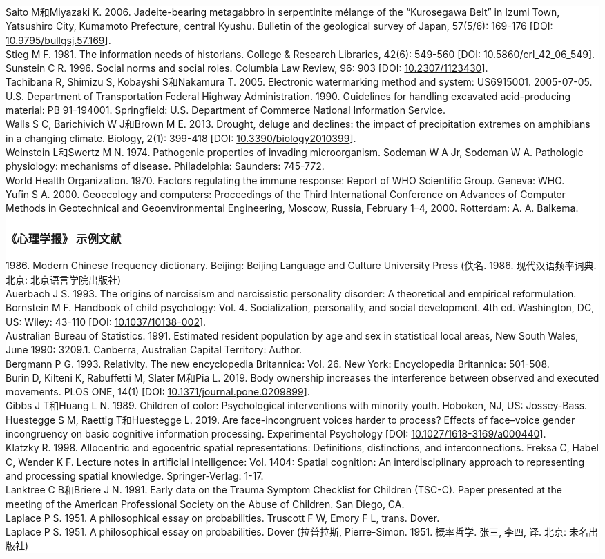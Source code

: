   <div class="csl-entry">Saito M和Miyazaki K. 2006. Jadeite-bearing metagabbro in serpentinite mélange of the “Kurosegawa Belt” in Izumi Town, Yatsushiro City, Kumamoto Prefecture, central Kyushu. Bulletin of the geological survey of Japan, 57(5/6): 169-176 [DOI: <a href="https://doi.org/10.9795/bullgsj.57.169">10.9795/bullgsj.57.169</a>].</div>
  <div class="csl-entry">Stieg M F. 1981. The information needs of historians. College &#38; Research Libraries, 42(6): 549-560 [DOI: <a href="https://doi.org/10.5860/crl_42_06_549">10.5860/crl_42_06_549</a>].</div>
  <div class="csl-entry">Sunstein C R. 1996. Social norms and social roles. Columbia Law Review, 96: 903 [DOI: <a href="https://doi.org/10.2307/1123430">10.2307/1123430</a>].</div>
  <div class="csl-entry">Tachibana R, Shimizu S, Kobayshi S和Nakamura T. 2005. Electronic watermarking method and system: US6915001. 2005-07-05.</div>
  <div class="csl-entry">U.S. Department of Transportation Federal Highway Administration. 1990. Guidelines for handling excavated acid-producing material: PB 91-194001. Springfield: U.S. Department of Commerce National Information Service.</div>
  <div class="csl-entry">Walls S C, Barichivich W J和Brown M E. 2013. Drought, deluge and declines: the impact of precipitation extremes on amphibians in a changing climate. Biology, 2(1): 399-418 [DOI: <a href="https://doi.org/10.3390/biology2010399">10.3390/biology2010399</a>].</div>
  <div class="csl-entry">Weinstein L和Swertz M N. 1974. Pathogenic properties of invading microorganism. Sodeman W A Jr, Sodeman W A. Pathologic physiology: mechanisms of disease. Philadelphia: Saunders: 745-772.</div>
  <div class="csl-entry">World Health Organization. 1970. Factors regulating the immune response: Report of WHO Scientific Group. Geneva: WHO.</div>
  <div class="csl-entry">Yufin S A. 2000. Geoecology and computers: Proceedings of the Third International Conference on Advances of Computer Methods in Geotechnical and Geoenvironmental Engineering, Moscow, Russia, February 1–4, 2000. Rotterdam: A. A. Balkema.</div>
</div>



### 《心理学报》 示例文献



<div class="csl-bib-body maxoffset-0 second-field-align-false hangingindent-true">
  <div class="csl-entry">1986. Modern Chinese frequency dictionary. Beijing: Beijing Language and Culture University Press (佚名. 1986. 现代汉语频率词典. 北京: 北京语言学院出版社)</div>
  <div class="csl-entry">Auerbach J S. 1993. The origins of narcissism and narcissistic personality disorder: A theoretical and empirical reformulation. Bornstein M F. Handbook of child psychology: Vol. 4. Socialization, personality, and social development. 4th ed. Washington, DC, US: Wiley: 43-110 [DOI: <a href="https://doi.org/10.1037/10138-002">10.1037/10138-002</a>].</div>
  <div class="csl-entry">Australian Bureau of Statistics. 1991. Estimated resident population by age and sex in statistical local areas, New South Wales, June 1990: 3209.1. Canberra, Australian Capital Territory: Author.</div>
  <div class="csl-entry">Bergmann P G. 1993. Relativity. The new encyclopedia Britannica: Vol. 26. New York: Encyclopedia Britannica: 501-508.</div>
  <div class="csl-entry">Burin D, Kilteni K, Rabuffetti M, Slater M和Pia L. 2019. Body ownership increases the interference between observed and executed movements. PLOS ONE, 14(1) [DOI: <a href="https://doi.org/10.1371/journal.pone.0209899">10.1371/journal.pone.0209899</a>].</div>
  <div class="csl-entry">Gibbs J T和Huang L N. 1989. Children of color: Psychological interventions with minority youth. Hoboken, NJ, US: Jossey-Bass.</div>
  <div class="csl-entry">Huestegge S M, Raettig T和Huestegge L. 2019. Are face-incongruent voices harder to process? Effects of face–voice gender incongruency on basic cognitive information processing. Experimental Psychology [DOI: <a href="https://doi.org/10.1027/1618-3169/a000440">10.1027/1618-3169/a000440</a>].</div>
  <div class="csl-entry">Klatzky R. 1998. Allocentric and egocentric spatial representations: Definitions, distinctions, and interconnections. Freksa C, Habel C, Wender K F. Lecture notes in artificial intelligence: Vol. 1404: Spatial cognition: An interdisciplinary approach to representing and processing spatial knowledge. Springer-Verlag: 1-17.</div>
  <div class="csl-entry">Lanktree C B和Briere J N. 1991. Early data on the Trauma Symptom Checklist for Children (TSC-C). Paper presented at the meeting of the American Professional Society on the Abuse of Children. San Diego, CA.</div>
  <div class="csl-entry">Laplace P S. 1951. A philosophical essay on probabilities. Truscott F W, Emory F L, trans. Dover.</div>
  <div class="csl-entry">Laplace P S. 1951. A philosophical essay on probabilities. Dover (拉普拉斯, Pierre-Simon. 1951. 概率哲学. 张三, 李四, 译. 北京: 未名出版社)</div>